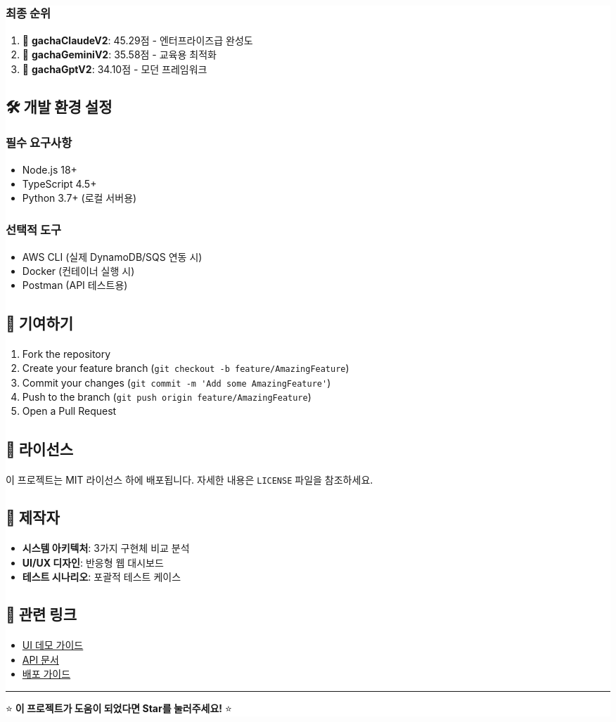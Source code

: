 ### 최종 순위
1. 🥇 **gachaClaudeV2**: 45.29점 - 엔터프라이즈급 완성도
2. 🥈 **gachaGeminiV2**: 35.58점 - 교육용 최적화
3. 🥉 **gachaGptV2**: 34.10점 - 모던 프레임워크

## 🛠️ 개발 환경 설정

### 필수 요구사항
- Node.js 18+
- TypeScript 4.5+
- Python 3.7+ (로컬 서버용)

### 선택적 도구
- AWS CLI (실제 DynamoDB/SQS 연동 시)
- Docker (컨테이너 실행 시)
- Postman (API 테스트용)

## 🤝 기여하기

1. Fork the repository
2. Create your feature branch (`git checkout -b feature/AmazingFeature`)
3. Commit your changes (`git commit -m 'Add some AmazingFeature'`)
4. Push to the branch (`git push origin feature/AmazingFeature`)
5. Open a Pull Request

## 📄 라이선스

이 프로젝트는 MIT 라이선스 하에 배포됩니다. 자세한 내용은 `LICENSE` 파일을 참조하세요.

## 👥 제작자

- **시스템 아키텍처**: 3가지 구현체 비교 분석
- **UI/UX 디자인**: 반응형 웹 대시보드
- **테스트 시나리오**: 포괄적 테스트 케이스

## 🔗 관련 링크

- [UI 데모 가이드](README-UI.md)
- [API 문서](docs/api.md)
- [배포 가이드](docs/deployment.md)

---

⭐ **이 프로젝트가 도움이 되었다면 Star를 눌러주세요!** ⭐